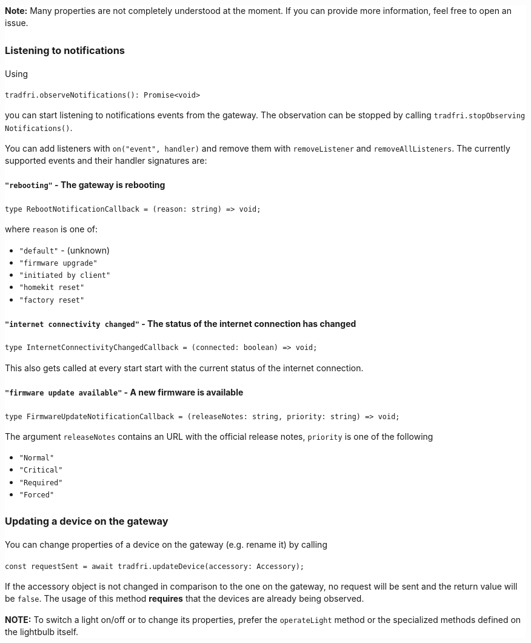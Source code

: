**Note:** Many properties are not completely understood at the moment. If you can provide more information, feel free to open an issue.

### Listening to notifications
Using
```TS
tradfri.observeNotifications(): Promise<void>
```
you can start listening to notifications events from the gateway. The observation can be stopped by calling `tradfri.stopObservingNotifications()`.

You can add listeners with `on("event", handler)` and remove them with `removeListener` and `removeAllListeners`. The currently supported events and their handler signatures are:

#### `"rebooting"` - The gateway is rebooting
```TS
type RebootNotificationCallback = (reason: string) => void;
```
where `reason` is one of:
* `"default"` - (unknown)
* `"firmware upgrade"`
* `"initiated by client"`
* `"homekit reset"`
* `"factory reset"`

#### `"internet connectivity changed"` - The status of the internet connection has changed
```TS
type InternetConnectivityChangedCallback = (connected: boolean) => void;
```
This also gets called at every start start with the current status of the internet connection.

#### `"firmware update available"` - A new firmware is available
```TS
type FirmwareUpdateNotificationCallback = (releaseNotes: string, priority: string) => void;
```
The argument `releaseNotes` contains an URL with the official release notes, `priority` is one of the following
* `"Normal"`
* `"Critical"`
* `"Required"`
* `"Forced"`

### Updating a device on the gateway
You can change properties of a device on the gateway (e.g. rename it) by calling
```TS
const requestSent = await tradfri.updateDevice(accessory: Accessory);
```
If the accessory object is not changed in comparison to the one on the gateway, no request will be sent and the return value will be `false`. The usage of this method **requires** that the devices are already being observed.

**NOTE:** To switch a light on/off or to change its properties, prefer the `operateLight` method or the specialized methods defined on the lightbulb itself.
